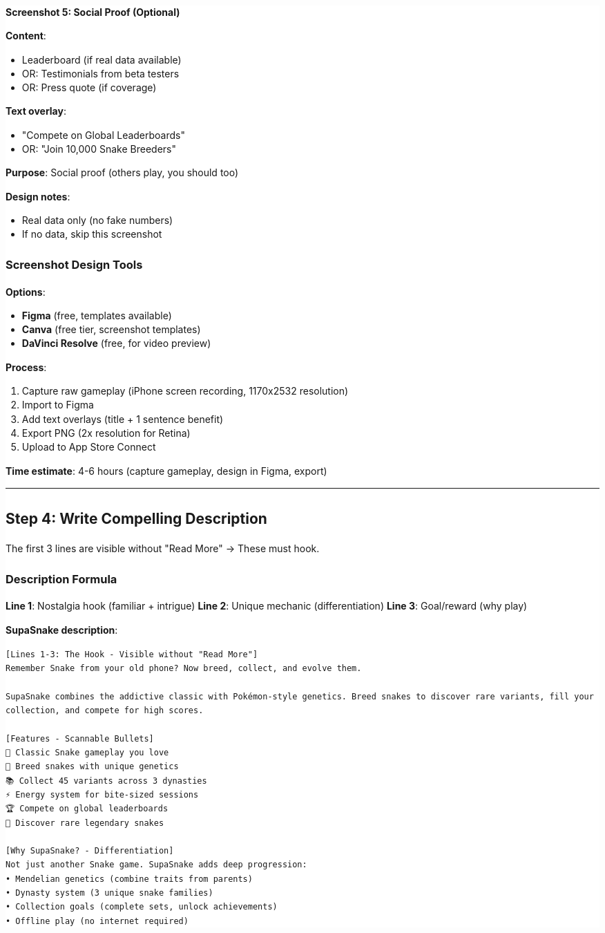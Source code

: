 **Screenshot 5: Social Proof (Optional)**

**Content**:
- Leaderboard (if real data available)
- OR: Testimonials from beta testers
- OR: Press quote (if coverage)

**Text overlay**:
- "Compete on Global Leaderboards"
- OR: "Join 10,000 Snake Breeders"

**Purpose**: Social proof (others play, you should too)

**Design notes**:
- Real data only (no fake numbers)
- If no data, skip this screenshot

### Screenshot Design Tools

**Options**:
- **Figma** (free, templates available)
- **Canva** (free tier, screenshot templates)
- **DaVinci Resolve** (free, for video preview)

**Process**:
1. Capture raw gameplay (iPhone screen recording, 1170x2532 resolution)
2. Import to Figma
3. Add text overlays (title + 1 sentence benefit)
4. Export PNG (2x resolution for Retina)
5. Upload to App Store Connect

**Time estimate**: 4-6 hours (capture gameplay, design in Figma, export)

---

## Step 4: Write Compelling Description

The first 3 lines are visible without "Read More" → These must hook.

### Description Formula

**Line 1**: Nostalgia hook (familiar + intrigue)
**Line 2**: Unique mechanic (differentiation)
**Line 3**: Goal/reward (why play)

**SupaSnake description**:

```
[Lines 1-3: The Hook - Visible without "Read More"]
Remember Snake from your old phone? Now breed, collect, and evolve them.

SupaSnake combines the addictive classic with Pokémon-style genetics. Breed snakes to discover rare variants, fill your collection, and compete for high scores.

[Features - Scannable Bullets]
🐍 Classic Snake gameplay you love
🧬 Breed snakes with unique genetics
📚 Collect 45 variants across 3 dynasties
⚡ Energy system for bite-sized sessions
🏆 Compete on global leaderboards
🎨 Discover rare legendary snakes

[Why SupaSnake? - Differentiation]
Not just another Snake game. SupaSnake adds deep progression:
• Mendelian genetics (combine traits from parents)
• Dynasty system (3 unique snake families)
• Collection goals (complete sets, unlock achievements)
• Offline play (no internet required)
```